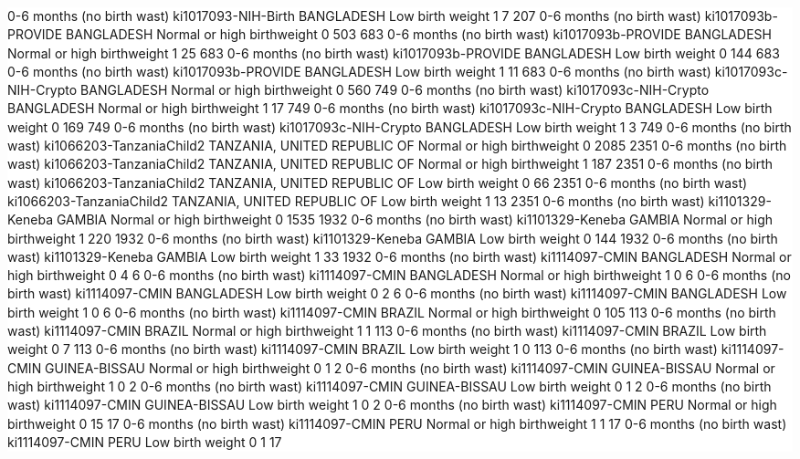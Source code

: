 0-6 months (no birth wast)    ki1017093-NIH-Birth        BANGLADESH                     Low birth weight                        1        7     207
0-6 months (no birth wast)    ki1017093b-PROVIDE         BANGLADESH                     Normal or high birthweight              0      503     683
0-6 months (no birth wast)    ki1017093b-PROVIDE         BANGLADESH                     Normal or high birthweight              1       25     683
0-6 months (no birth wast)    ki1017093b-PROVIDE         BANGLADESH                     Low birth weight                        0      144     683
0-6 months (no birth wast)    ki1017093b-PROVIDE         BANGLADESH                     Low birth weight                        1       11     683
0-6 months (no birth wast)    ki1017093c-NIH-Crypto      BANGLADESH                     Normal or high birthweight              0      560     749
0-6 months (no birth wast)    ki1017093c-NIH-Crypto      BANGLADESH                     Normal or high birthweight              1       17     749
0-6 months (no birth wast)    ki1017093c-NIH-Crypto      BANGLADESH                     Low birth weight                        0      169     749
0-6 months (no birth wast)    ki1017093c-NIH-Crypto      BANGLADESH                     Low birth weight                        1        3     749
0-6 months (no birth wast)    ki1066203-TanzaniaChild2   TANZANIA, UNITED REPUBLIC OF   Normal or high birthweight              0     2085    2351
0-6 months (no birth wast)    ki1066203-TanzaniaChild2   TANZANIA, UNITED REPUBLIC OF   Normal or high birthweight              1      187    2351
0-6 months (no birth wast)    ki1066203-TanzaniaChild2   TANZANIA, UNITED REPUBLIC OF   Low birth weight                        0       66    2351
0-6 months (no birth wast)    ki1066203-TanzaniaChild2   TANZANIA, UNITED REPUBLIC OF   Low birth weight                        1       13    2351
0-6 months (no birth wast)    ki1101329-Keneba           GAMBIA                         Normal or high birthweight              0     1535    1932
0-6 months (no birth wast)    ki1101329-Keneba           GAMBIA                         Normal or high birthweight              1      220    1932
0-6 months (no birth wast)    ki1101329-Keneba           GAMBIA                         Low birth weight                        0      144    1932
0-6 months (no birth wast)    ki1101329-Keneba           GAMBIA                         Low birth weight                        1       33    1932
0-6 months (no birth wast)    ki1114097-CMIN             BANGLADESH                     Normal or high birthweight              0        4       6
0-6 months (no birth wast)    ki1114097-CMIN             BANGLADESH                     Normal or high birthweight              1        0       6
0-6 months (no birth wast)    ki1114097-CMIN             BANGLADESH                     Low birth weight                        0        2       6
0-6 months (no birth wast)    ki1114097-CMIN             BANGLADESH                     Low birth weight                        1        0       6
0-6 months (no birth wast)    ki1114097-CMIN             BRAZIL                         Normal or high birthweight              0      105     113
0-6 months (no birth wast)    ki1114097-CMIN             BRAZIL                         Normal or high birthweight              1        1     113
0-6 months (no birth wast)    ki1114097-CMIN             BRAZIL                         Low birth weight                        0        7     113
0-6 months (no birth wast)    ki1114097-CMIN             BRAZIL                         Low birth weight                        1        0     113
0-6 months (no birth wast)    ki1114097-CMIN             GUINEA-BISSAU                  Normal or high birthweight              0        1       2
0-6 months (no birth wast)    ki1114097-CMIN             GUINEA-BISSAU                  Normal or high birthweight              1        0       2
0-6 months (no birth wast)    ki1114097-CMIN             GUINEA-BISSAU                  Low birth weight                        0        1       2
0-6 months (no birth wast)    ki1114097-CMIN             GUINEA-BISSAU                  Low birth weight                        1        0       2
0-6 months (no birth wast)    ki1114097-CMIN             PERU                           Normal or high birthweight              0       15      17
0-6 months (no birth wast)    ki1114097-CMIN             PERU                           Normal or high birthweight              1        1      17
0-6 months (no birth wast)    ki1114097-CMIN             PERU                           Low birth weight                        0        1      17